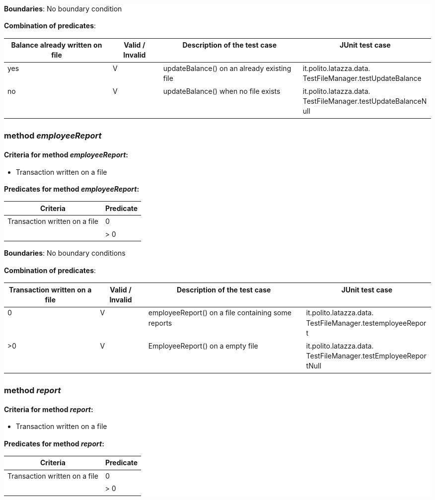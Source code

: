 **Boundaries**: No boundary condition

**Combination of predicates**:


| Balance already written on file | Valid / Invalid | Description of the test case                | JUnit test case                                              |
| ------------------------------- | --------------- | ------------------------------------------- | ------------------------------------------------------------ |
| yes                             | V               | updateBalance() on an already existing file | it.polito.latazza.data.<br />TestFileManager.testUpdateBalance |
| no                              | V               | updateBalance() when no file exists         | it.polito.latazza.data.<br />TestFileManager.testUpdateBalanceNull |

### method *employeeReport*



**Criteria for method *employeeReport*:**
	

 - Transaction written on a file



**Predicates for method *employeeReport*:**

| Criteria                  | Predicate |
| ------------------------- | --------- |
| Transaction written on a file                      | 0         |
|                           | > 0       |



**Boundaries**: No boundary conditions



**Combination of predicates**:


| Transaction written on a file | Valid / Invalid | Description of the test case                       | JUnit test case                                              |
| ------------------------- | --------------- | -------------------------------------------------- | ------------------------------------------------------------ |
| 0                         | V               | employeeReport() on a file containing some reports | it.polito.latazza.data.<br />TestFileManager.testemployeeReport |
| >0                        | V               | EmployeeReport() on a empty file                   | it.polito.latazza.data.<br />TestFileManager.testEmployeeReportNull |


### method *report*



**Criteria for method *report*:**
	

 - Transaction written on a file



**Predicates for method *report*:**

| Criteria                  | Predicate |
| ------------------------- | --------- |
| Transaction written on a file                      | 0         |
|                           | > 0       |
